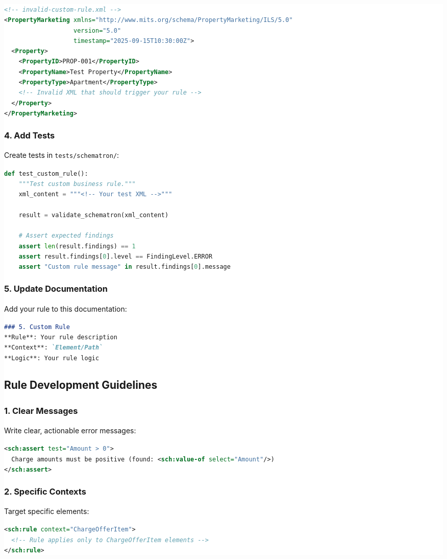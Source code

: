 ```xml
<!-- invalid-custom-rule.xml -->
<PropertyMarketing xmlns="http://www.mits.org/schema/PropertyMarketing/ILS/5.0"
                   version="5.0"
                   timestamp="2025-09-15T10:30:00Z">
  <Property>
    <PropertyID>PROP-001</PropertyID>
    <PropertyName>Test Property</PropertyName>
    <PropertyType>Apartment</PropertyType>
    <!-- Invalid XML that should trigger your rule -->
  </Property>
</PropertyMarketing>
```

### 4. Add Tests

Create tests in `tests/schematron/`:

```python
def test_custom_rule():
    """Test custom business rule."""
    xml_content = """<!-- Your test XML -->"""
    
    result = validate_schematron(xml_content)
    
    # Assert expected findings
    assert len(result.findings) == 1
    assert result.findings[0].level == FindingLevel.ERROR
    assert "Custom rule message" in result.findings[0].message
```

### 5. Update Documentation

Add your rule to this documentation:

```markdown
### 5. Custom Rule
**Rule**: Your rule description
**Context**: `Element/Path`
**Logic**: Your rule logic
```

## Rule Development Guidelines

### 1. Clear Messages
Write clear, actionable error messages:
```xml
<sch:assert test="Amount > 0">
  Charge amounts must be positive (found: <sch:value-of select="Amount"/>)
</sch:assert>
```

### 2. Specific Contexts
Target specific elements:
```xml
<sch:rule context="ChargeOfferItem">
  <!-- Rule applies only to ChargeOfferItem elements -->
</sch:rule>
```
